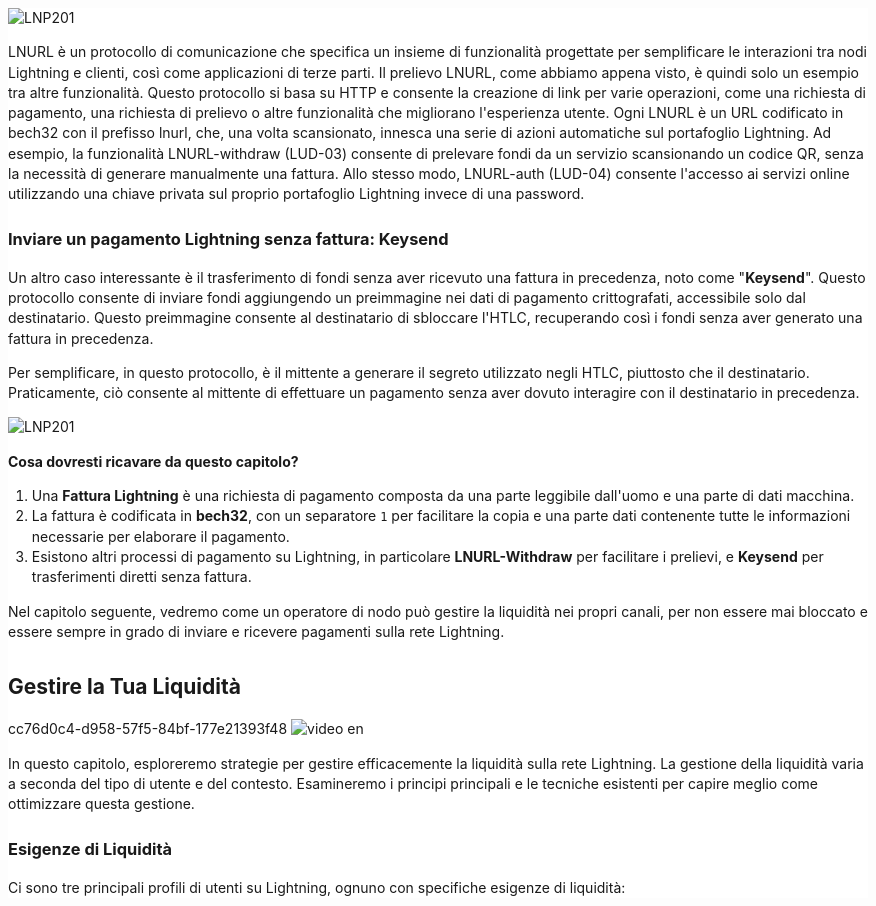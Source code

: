 ![LNP201](assets/en/69.webp)

LNURL è un protocollo di comunicazione che specifica un insieme di funzionalità progettate per semplificare le interazioni tra nodi Lightning e clienti, così come applicazioni di terze parti. Il prelievo LNURL, come abbiamo appena visto, è quindi solo un esempio tra altre funzionalità.
Questo protocollo si basa su HTTP e consente la creazione di link per varie operazioni, come una richiesta di pagamento, una richiesta di prelievo o altre funzionalità che migliorano l'esperienza utente. Ogni LNURL è un URL codificato in bech32 con il prefisso lnurl, che, una volta scansionato, innesca una serie di azioni automatiche sul portafoglio Lightning.
Ad esempio, la funzionalità LNURL-withdraw (LUD-03) consente di prelevare fondi da un servizio scansionando un codice QR, senza la necessità di generare manualmente una fattura. Allo stesso modo, LNURL-auth (LUD-04) consente l'accesso ai servizi online utilizzando una chiave privata sul proprio portafoglio Lightning invece di una password.

### Inviare un pagamento Lightning senza fattura: Keysend

Un altro caso interessante è il trasferimento di fondi senza aver ricevuto una fattura in precedenza, noto come "**Keysend**". Questo protocollo consente di inviare fondi aggiungendo un preimmagine nei dati di pagamento crittografati, accessibile solo dal destinatario. Questo preimmagine consente al destinatario di sbloccare l'HTLC, recuperando così i fondi senza aver generato una fattura in precedenza.

Per semplificare, in questo protocollo, è il mittente a generare il segreto utilizzato negli HTLC, piuttosto che il destinatario. Praticamente, ciò consente al mittente di effettuare un pagamento senza aver dovuto interagire con il destinatario in precedenza.

![LNP201](assets/en/70.webp)

**Cosa dovresti ricavare da questo capitolo?**

1. Una **Fattura Lightning** è una richiesta di pagamento composta da una parte leggibile dall'uomo e una parte di dati macchina.
2. La fattura è codificata in **bech32**, con un separatore `1` per facilitare la copia e una parte dati contenente tutte le informazioni necessarie per elaborare il pagamento.
3. Esistono altri processi di pagamento su Lightning, in particolare **LNURL-Withdraw** per facilitare i prelievi, e **Keysend** per trasferimenti diretti senza fattura.

Nel capitolo seguente, vedremo come un operatore di nodo può gestire la liquidità nei propri canali, per non essere mai bloccato e essere sempre in grado di inviare e ricevere pagamenti sulla rete Lightning.

## Gestire la Tua Liquidità

<chapterId>cc76d0c4-d958-57f5-84bf-177e21393f48</chapterId>
![video en](https://youtu.be/MIbej28La7Y)

In questo capitolo, esploreremo strategie per gestire efficacemente la liquidità sulla rete Lightning. La gestione della liquidità varia a seconda del tipo di utente e del contesto. Esamineremo i principi principali e le tecniche esistenti per capire meglio come ottimizzare questa gestione.

### Esigenze di Liquidità

Ci sono tre principali profili di utenti su Lightning, ognuno con specifiche esigenze di liquidità:
